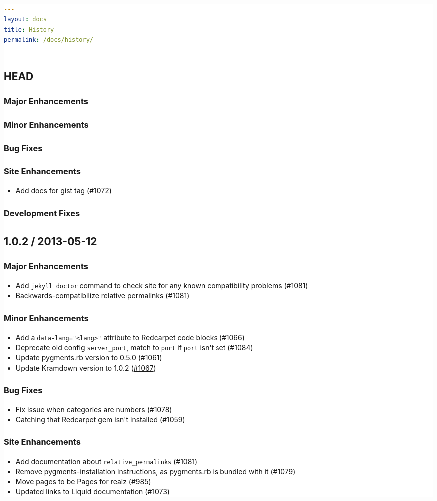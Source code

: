 ```yaml
---
layout: docs
title: History
permalink: /docs/history/
---
```


## HEAD
### Major Enhancements

### Minor Enhancements

### Bug Fixes

### Site Enhancements
- Add docs for gist tag ([#1072](https://github.com/mojombo/jekyll/issues/1072))

### Development Fixes

## 1.0.2 / 2013-05-12

### Major Enhancements
- Add `jekyll doctor` command to check site for any known compatibility problems ([#1081](https://github.com/mojombo/jekyll/issues/1081))
- Backwards-compatibilize relative permalinks ([#1081](https://github.com/mojombo/jekyll/issues/1081))

### Minor Enhancements
- Add a `data-lang="<lang>"` attribute to Redcarpet code blocks ([#1066](https://github.com/mojombo/jekyll/issues/1066))
- Deprecate old config `server_port`, match to `port` if `port` isn't set ([#1084](https://github.com/mojombo/jekyll/issues/1084))
- Update pygments.rb version to 0.5.0 ([#1061](https://github.com/mojombo/jekyll/issues/1061))
- Update Kramdown version to 1.0.2 ([#1067](https://github.com/mojombo/jekyll/issues/1067))

### Bug Fixes
- Fix issue when categories are numbers ([#1078](https://github.com/mojombo/jekyll/issues/1078))
- Catching that Redcarpet gem isn't installed ([#1059](https://github.com/mojombo/jekyll/issues/1059))

### Site Enhancements
- Add documentation about `relative_permalinks` ([#1081](https://github.com/mojombo/jekyll/issues/1081))
- Remove pygments-installation instructions, as pygments.rb is bundled with it ([#1079](https://github.com/mojombo/jekyll/issues/1079))
- Move pages to be Pages for realz ([#985](https://github.com/mojombo/jekyll/issues/985))
- Updated links to Liquid documentation ([#1073](https://github.com/mojombo/jekyll/issues/1073))
